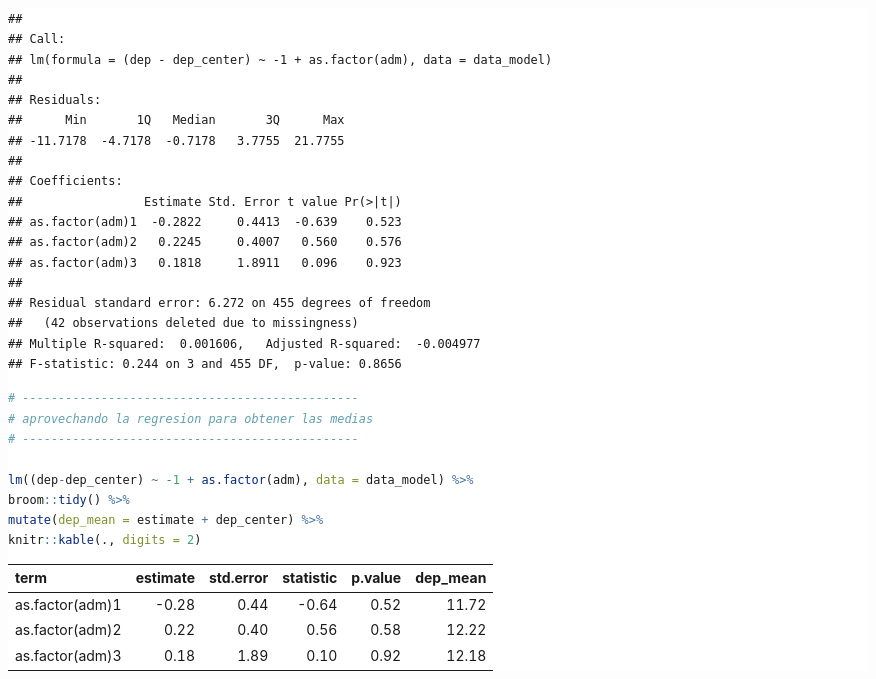     ## 
    ## Call:
    ## lm(formula = (dep - dep_center) ~ -1 + as.factor(adm), data = data_model)
    ## 
    ## Residuals:
    ##      Min       1Q   Median       3Q      Max 
    ## -11.7178  -4.7178  -0.7178   3.7755  21.7755 
    ## 
    ## Coefficients:
    ##                 Estimate Std. Error t value Pr(>|t|)
    ## as.factor(adm)1  -0.2822     0.4413  -0.639    0.523
    ## as.factor(adm)2   0.2245     0.4007   0.560    0.576
    ## as.factor(adm)3   0.1818     1.8911   0.096    0.923
    ## 
    ## Residual standard error: 6.272 on 455 degrees of freedom
    ##   (42 observations deleted due to missingness)
    ## Multiple R-squared:  0.001606,   Adjusted R-squared:  -0.004977 
    ## F-statistic: 0.244 on 3 and 455 DF,  p-value: 0.8656

``` r
# -----------------------------------------------
# aprovechando la regresion para obtener las medias
# -----------------------------------------------

lm((dep-dep_center) ~ -1 + as.factor(adm), data = data_model) %>%
broom::tidy() %>%
mutate(dep_mean = estimate + dep_center) %>%
knitr::kable(., digits = 2)
```

| term            | estimate | std.error | statistic | p.value | dep_mean |
|:----------------|---------:|----------:|----------:|--------:|---------:|
| as.factor(adm)1 |    -0.28 |      0.44 |     -0.64 |    0.52 |    11.72 |
| as.factor(adm)2 |     0.22 |      0.40 |      0.56 |    0.58 |    12.22 |
| as.factor(adm)3 |     0.18 |      1.89 |      0.10 |    0.92 |    12.18 |
